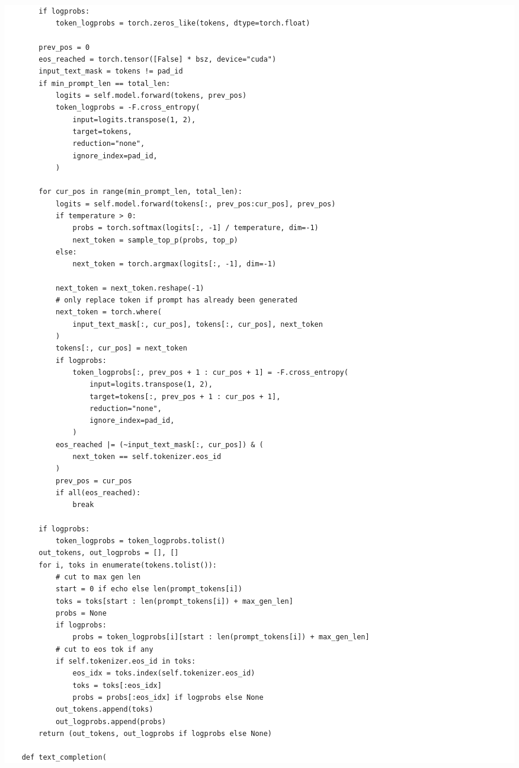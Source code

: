 `````
        if logprobs:
            token_logprobs = torch.zeros_like(tokens, dtype=torch.float)

        prev_pos = 0
        eos_reached = torch.tensor([False] * bsz, device="cuda")
        input_text_mask = tokens != pad_id
        if min_prompt_len == total_len:
            logits = self.model.forward(tokens, prev_pos)
            token_logprobs = -F.cross_entropy(
                input=logits.transpose(1, 2),
                target=tokens,
                reduction="none",
                ignore_index=pad_id,
            )

        for cur_pos in range(min_prompt_len, total_len):
            logits = self.model.forward(tokens[:, prev_pos:cur_pos], prev_pos)
            if temperature > 0:
                probs = torch.softmax(logits[:, -1] / temperature, dim=-1)
                next_token = sample_top_p(probs, top_p)
            else:
                next_token = torch.argmax(logits[:, -1], dim=-1)

            next_token = next_token.reshape(-1)
            # only replace token if prompt has already been generated
            next_token = torch.where(
                input_text_mask[:, cur_pos], tokens[:, cur_pos], next_token
            )
            tokens[:, cur_pos] = next_token
            if logprobs:
                token_logprobs[:, prev_pos + 1 : cur_pos + 1] = -F.cross_entropy(
                    input=logits.transpose(1, 2),
                    target=tokens[:, prev_pos + 1 : cur_pos + 1],
                    reduction="none",
                    ignore_index=pad_id,
                )
            eos_reached |= (~input_text_mask[:, cur_pos]) & (
                next_token == self.tokenizer.eos_id
            )
            prev_pos = cur_pos
            if all(eos_reached):
                break

        if logprobs:
            token_logprobs = token_logprobs.tolist()
        out_tokens, out_logprobs = [], []
        for i, toks in enumerate(tokens.tolist()):
            # cut to max gen len
            start = 0 if echo else len(prompt_tokens[i])
            toks = toks[start : len(prompt_tokens[i]) + max_gen_len]
            probs = None
            if logprobs:
                probs = token_logprobs[i][start : len(prompt_tokens[i]) + max_gen_len]
            # cut to eos tok if any
            if self.tokenizer.eos_id in toks:
                eos_idx = toks.index(self.tokenizer.eos_id)
                toks = toks[:eos_idx]
                probs = probs[:eos_idx] if logprobs else None
            out_tokens.append(toks)
            out_logprobs.append(probs)
        return (out_tokens, out_logprobs if logprobs else None)

    def text_completion(
`````